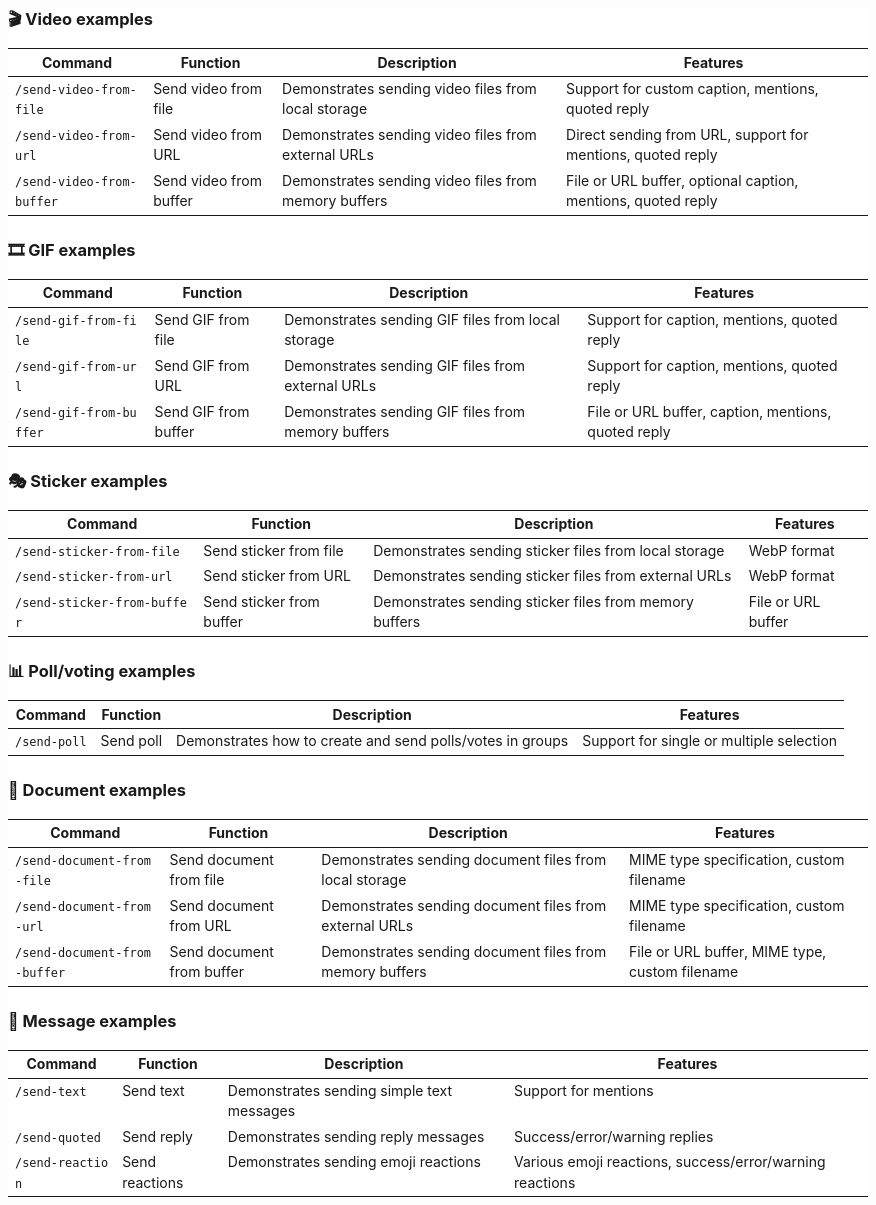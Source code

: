 ### 🎬 Video examples

| Command | Function | Description | Features |
|---------|---------|-----------|-----------------|
| `/send-video-from-file` | Send video from file | Demonstrates sending video files from local storage | Support for custom caption, mentions, quoted reply |
| `/send-video-from-url` | Send video from URL | Demonstrates sending video files from external URLs | Direct sending from URL, support for mentions, quoted reply |
| `/send-video-from-buffer` | Send video from buffer | Demonstrates sending video files from memory buffers | File or URL buffer, optional caption, mentions, quoted reply |

### 🎞️ GIF examples

| Command | Function | Description | Features |
|---------|---------|-----------|-----------------|
| `/send-gif-from-file` | Send GIF from file | Demonstrates sending GIF files from local storage | Support for caption, mentions, quoted reply |
| `/send-gif-from-url` | Send GIF from URL | Demonstrates sending GIF files from external URLs | Support for caption, mentions, quoted reply |
| `/send-gif-from-buffer` | Send GIF from buffer | Demonstrates sending GIF files from memory buffers | File or URL buffer, caption, mentions, quoted reply |

### 🎭 Sticker examples

| Command | Function | Description | Features |
|---------|---------|-----------|-----------------|
| `/send-sticker-from-file` | Send sticker from file | Demonstrates sending sticker files from local storage | WebP format |
| `/send-sticker-from-url` | Send sticker from URL | Demonstrates sending sticker files from external URLs | WebP format |
| `/send-sticker-from-buffer` | Send sticker from buffer | Demonstrates sending sticker files from memory buffers | File or URL buffer |

### 📊 Poll/voting examples

| Command | Function | Description | Features |
|---------|---------|-----------|-----------------|
| `/send-poll` | Send poll | Demonstrates how to create and send polls/votes in groups | Support for single or multiple selection |

### 📄 Document examples

| Command | Function | Description | Features |
|---------|---------|-----------|-----------------|
| `/send-document-from-file` | Send document from file | Demonstrates sending document files from local storage | MIME type specification, custom filename |
| `/send-document-from-url` | Send document from URL | Demonstrates sending document files from external URLs | MIME type specification, custom filename |
| `/send-document-from-buffer` | Send document from buffer | Demonstrates sending document files from memory buffers | File or URL buffer, MIME type, custom filename |

### 💬 Message examples

| Command | Function | Description | Features |
|---------|---------|-----------|-----------------|
| `/send-text` | Send text | Demonstrates sending simple text messages | Support for mentions |
| `/send-quoted` | Send reply | Demonstrates sending reply messages | Success/error/warning replies |
| `/send-reaction` | Send reactions | Demonstrates sending emoji reactions | Various emoji reactions, success/error/warning reactions |
